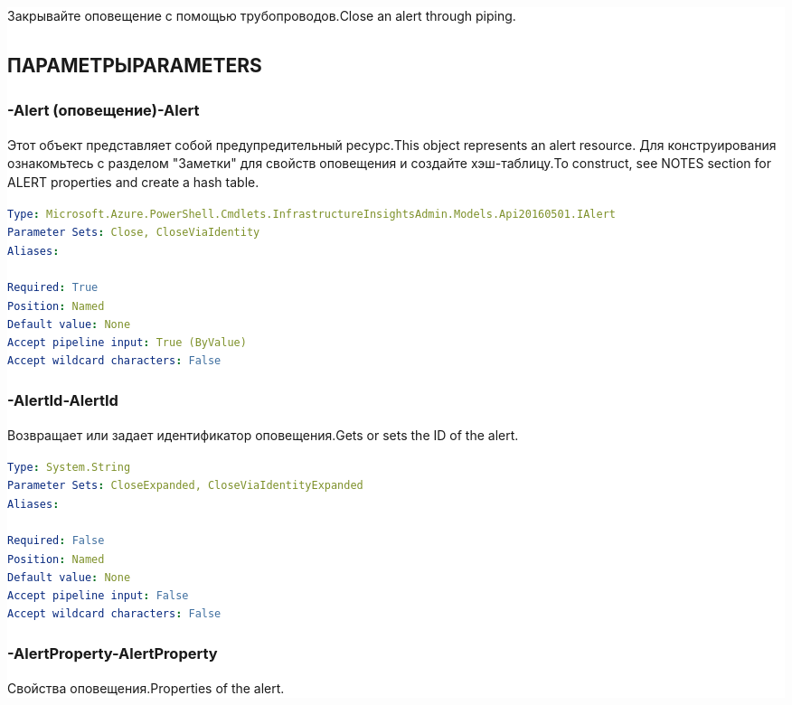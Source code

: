 <span data-ttu-id="cef15-115">Закрывайте оповещение с помощью трубопроводов.</span><span class="sxs-lookup"><span data-stu-id="cef15-115">Close an alert through piping.</span></span>

## <span data-ttu-id="cef15-116">ПАРАМЕТРЫ</span><span class="sxs-lookup"><span data-stu-id="cef15-116">PARAMETERS</span></span>

### <span data-ttu-id="cef15-117">-Alert (оповещение)</span><span class="sxs-lookup"><span data-stu-id="cef15-117">-Alert</span></span>
<span data-ttu-id="cef15-118">Этот объект представляет собой предупредительный ресурс.</span><span class="sxs-lookup"><span data-stu-id="cef15-118">This object represents an alert resource.</span></span>
<span data-ttu-id="cef15-119">Для конструирования ознакомьтесь с разделом "Заметки" для свойств оповещения и создайте хэш-таблицу.</span><span class="sxs-lookup"><span data-stu-id="cef15-119">To construct, see NOTES section for ALERT properties and create a hash table.</span></span>

```yaml
Type: Microsoft.Azure.PowerShell.Cmdlets.InfrastructureInsightsAdmin.Models.Api20160501.IAlert
Parameter Sets: Close, CloseViaIdentity
Aliases:

Required: True
Position: Named
Default value: None
Accept pipeline input: True (ByValue)
Accept wildcard characters: False

```

### <span data-ttu-id="cef15-120">-AlertId</span><span class="sxs-lookup"><span data-stu-id="cef15-120">-AlertId</span></span>
<span data-ttu-id="cef15-121">Возвращает или задает идентификатор оповещения.</span><span class="sxs-lookup"><span data-stu-id="cef15-121">Gets or sets the ID of the alert.</span></span>

```yaml
Type: System.String
Parameter Sets: CloseExpanded, CloseViaIdentityExpanded
Aliases:

Required: False
Position: Named
Default value: None
Accept pipeline input: False
Accept wildcard characters: False

```

### <span data-ttu-id="cef15-122">-AlertProperty</span><span class="sxs-lookup"><span data-stu-id="cef15-122">-AlertProperty</span></span>
<span data-ttu-id="cef15-123">Свойства оповещения.</span><span class="sxs-lookup"><span data-stu-id="cef15-123">Properties of the alert.</span></span>

